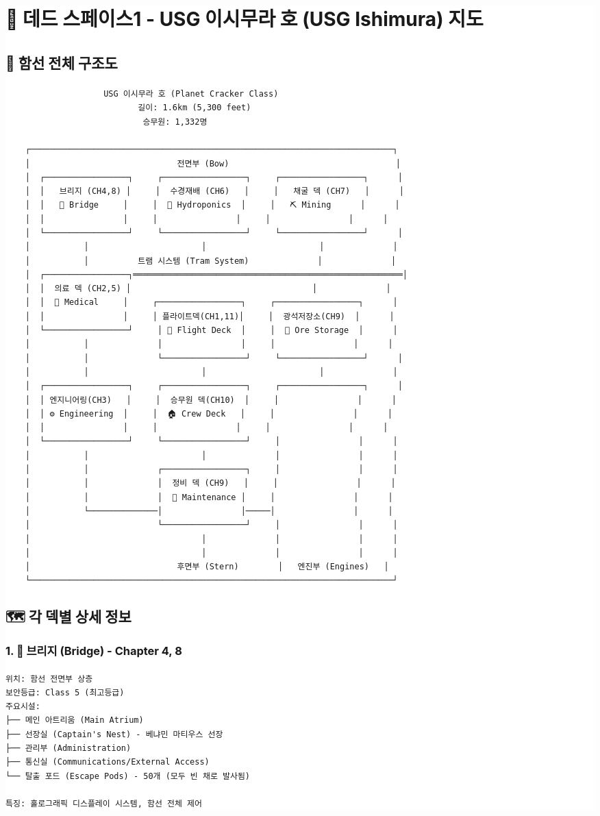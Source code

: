 # 🚀 데드 스페이스1 - USG 이시무라 호 (USG Ishimura) 지도

## 📐 함선 전체 구조도

```
                    USG 이시무라 호 (Planet Cracker Class)
                           길이: 1.6km (5,300 feet)
                            승무원: 1,332명

    ┌──────────────────────────────────────────────────────────────────────────┐
    │                              전면부 (Bow)                                  │
    │  ┌─────────────────┐     ┌─────────────────┐     ┌─────────────────┐      │
    │  │   브리지 (CH4,8) │     │  수경재배 (CH6)   │     │   채굴 덱 (CH7)   │      │
    │  │   🎯 Bridge     │     │  🌱 Hydroponics  │     │   ⛏️ Mining      │      │
    │  │                │     │                │     │                │      │
    │  └─────────────────┘     └─────────────────┘     └─────────────────┘      │
    │           │                       │                       │              │
    │           │          트램 시스템 (Tram System)              │              │
    │  ┌─────────────────┐═══════════════════════════════════════════════════════│
    │  │  의료 덱 (CH2,5) │                                     │              │
    │  │  🏥 Medical     │     ┌─────────────────┐     ┌─────────────────┐      │
    │  │                │     │ 플라이트덱(CH1,11)│     │  광석저장소(CH9)  │      │
    │  └─────────────────┘     │ 🚁 Flight Deck  │     │  💎 Ore Storage  │      │
    │           │              │                │     │                │      │
    │           │              └─────────────────┘     └─────────────────┘      │
    │           │                       │                       │              │
    │  ┌─────────────────┐     ┌─────────────────┐     ┌─────────────────┐      │
    │  │ 엔지니어링(CH3)   │     │  승무원 덱(CH10)  │     │                │      │
    │  │ ⚙️ Engineering  │     │  🏠 Crew Deck   │     │                │      │
    │  │                │     │                │     │                │      │
    │  └─────────────────┘     └─────────────────┘     │                │      │
    │           │                       │              │                │      │
    │           │              ┌─────────────────┐     │                │      │
    │           │              │  정비 덱 (CH9)   │     │                │      │
    │           │              │  🔧 Maintenance │     │                │      │
    │           └──────────────│                │─────│                │      │
    │                          └─────────────────┘     │                │      │
    │                                   │              │                │      │
    │                                   │              │                │      │
    │                              후면부 (Stern)        │   엔진부 (Engines)   │
    └──────────────────────────────────────────────────────────────────────────┘
```

## 🗺️ 각 덱별 상세 정보

### 1. 🎯 브리지 (Bridge) - Chapter 4, 8
```
위치: 함선 전면부 상층
보안등급: Class 5 (최고등급)
주요시설:
├── 메인 아트리움 (Main Atrium)
├── 선장실 (Captain's Nest) - 베냐민 마티우스 선장
├── 관리부 (Administration)
├── 통신실 (Communications/External Access)
└── 탈출 포드 (Escape Pods) - 50개 (모두 빈 채로 발사됨)

특징: 홀로그래픽 디스플레이 시스템, 함선 전체 제어
```
